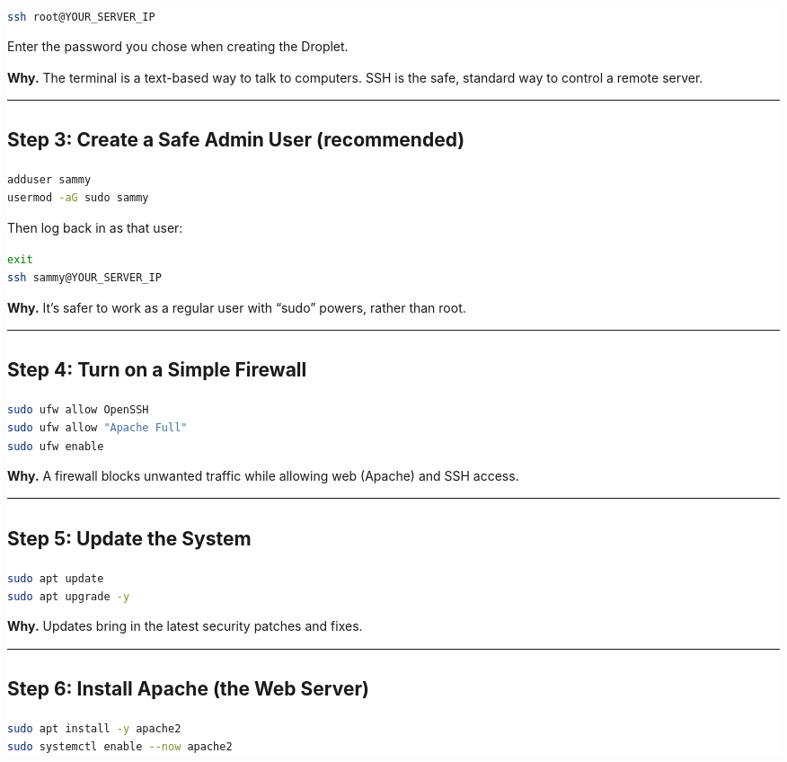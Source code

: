 ```bash
ssh root@YOUR_SERVER_IP
```

Enter the password you chose when creating the Droplet.

**Why.** The terminal is a text-based way to talk to computers. SSH is the safe, standard way to control a remote server.

---

## Step 3: Create a Safe Admin User (recommended)

```bash
adduser sammy
usermod -aG sudo sammy
```

Then log back in as that user:

```bash
exit
ssh sammy@YOUR_SERVER_IP
```

**Why.** It’s safer to work as a regular user with “sudo” powers, rather than root.

---

## Step 4: Turn on a Simple Firewall

```bash
sudo ufw allow OpenSSH
sudo ufw allow "Apache Full"
sudo ufw enable
```

**Why.** A firewall blocks unwanted traffic while allowing web (Apache) and SSH access.

---

## Step 5: Update the System

```bash
sudo apt update
sudo apt upgrade -y
```

**Why.** Updates bring in the latest security patches and fixes.

---

## Step 6: Install Apache (the Web Server)

```bash
sudo apt install -y apache2
sudo systemctl enable --now apache2
```
